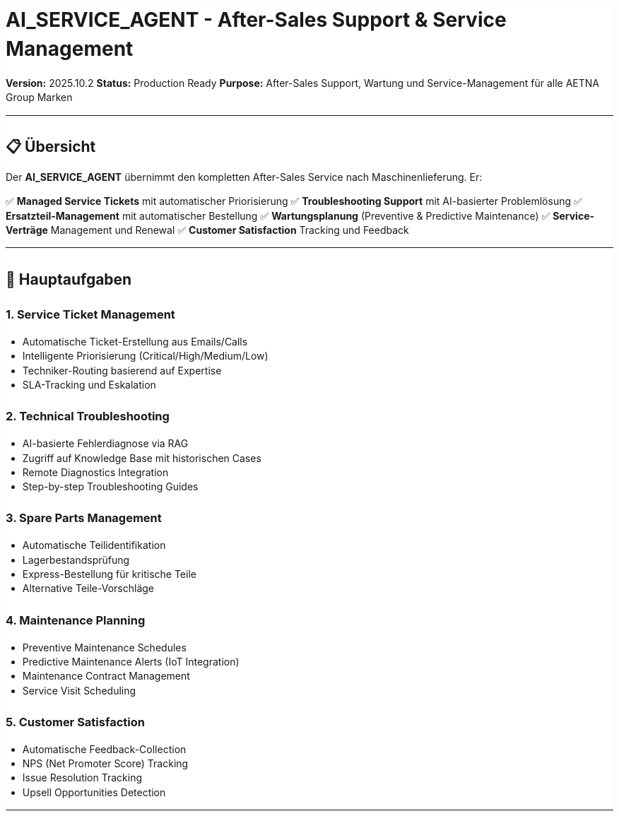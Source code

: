 # AI_SERVICE_AGENT - After-Sales Support & Service Management

**Version:** 2025.10.2
**Status:** Production Ready
**Purpose:** After-Sales Support, Wartung und Service-Management für alle AETNA Group Marken

---

## 📋 Übersicht

Der **AI_SERVICE_AGENT** übernimmt den kompletten After-Sales Service nach Maschinenlieferung. Er:

✅ **Managed Service Tickets** mit automatischer Priorisierung
✅ **Troubleshooting Support** mit AI-basierter Problemlösung
✅ **Ersatzteil-Management** mit automatischer Bestellung
✅ **Wartungsplanung** (Preventive & Predictive Maintenance)
✅ **Service-Verträge** Management und Renewal
✅ **Customer Satisfaction** Tracking und Feedback

---

## 🎯 Hauptaufgaben

### 1. Service Ticket Management
- Automatische Ticket-Erstellung aus Emails/Calls
- Intelligente Priorisierung (Critical/High/Medium/Low)
- Techniker-Routing basierend auf Expertise
- SLA-Tracking und Eskalation

### 2. Technical Troubleshooting
- AI-basierte Fehlerdiagnose via RAG
- Zugriff auf Knowledge Base mit historischen Cases
- Remote Diagnostics Integration
- Step-by-step Troubleshooting Guides

### 3. Spare Parts Management
- Automatische Teilidentifikation
- Lagerbestandsprüfung
- Express-Bestellung für kritische Teile
- Alternative Teile-Vorschläge

### 4. Maintenance Planning
- Preventive Maintenance Schedules
- Predictive Maintenance Alerts (IoT Integration)
- Maintenance Contract Management
- Service Visit Scheduling

### 5. Customer Satisfaction
- Automatische Feedback-Collection
- NPS (Net Promoter Score) Tracking
- Issue Resolution Tracking
- Upsell Opportunities Detection

---